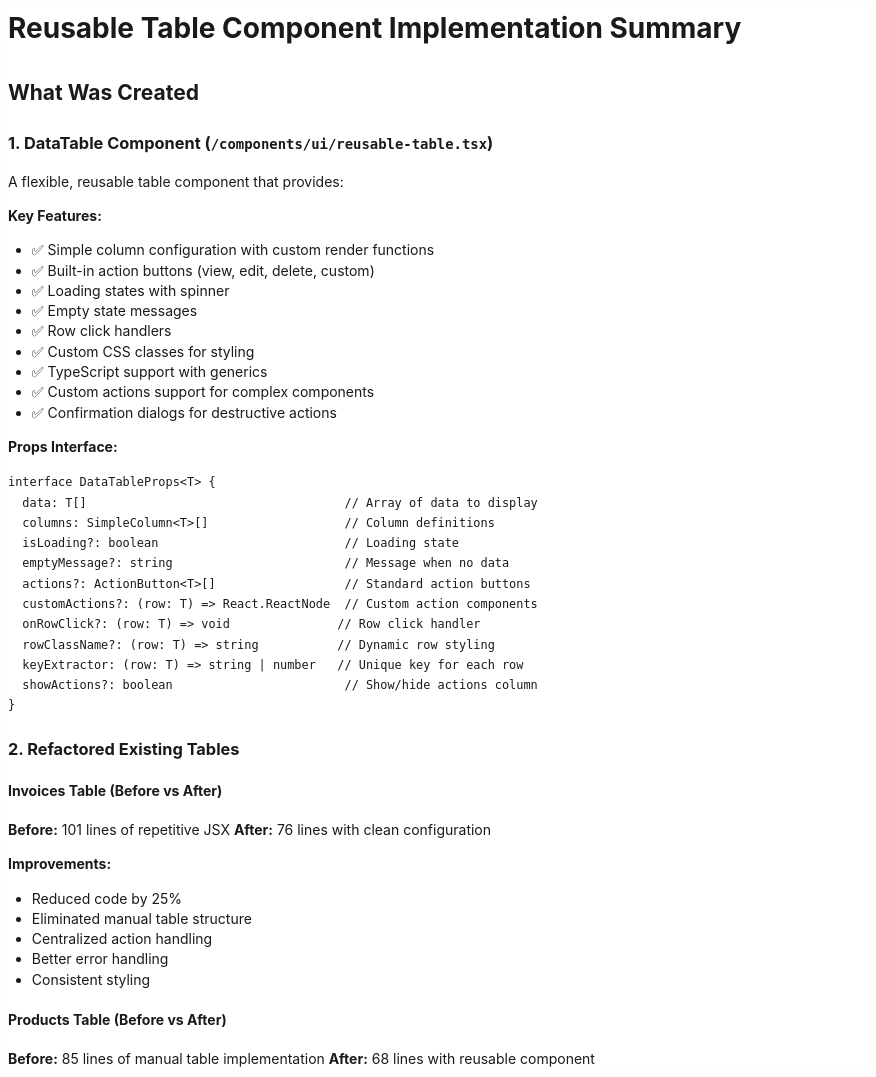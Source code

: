 # Reusable Table Component Implementation Summary

## What Was Created

### 1. DataTable Component (`/components/ui/reusable-table.tsx`)
A flexible, reusable table component that provides:

**Key Features:**
- ✅ Simple column configuration with custom render functions
- ✅ Built-in action buttons (view, edit, delete, custom)
- ✅ Loading states with spinner
- ✅ Empty state messages
- ✅ Row click handlers
- ✅ Custom CSS classes for styling
- ✅ TypeScript support with generics
- ✅ Custom actions support for complex components
- ✅ Confirmation dialogs for destructive actions

**Props Interface:**
```tsx
interface DataTableProps<T> {
  data: T[]                                    // Array of data to display
  columns: SimpleColumn<T>[]                   // Column definitions
  isLoading?: boolean                          // Loading state
  emptyMessage?: string                        // Message when no data
  actions?: ActionButton<T>[]                  // Standard action buttons
  customActions?: (row: T) => React.ReactNode  // Custom action components
  onRowClick?: (row: T) => void               // Row click handler
  rowClassName?: (row: T) => string           // Dynamic row styling
  keyExtractor: (row: T) => string | number   // Unique key for each row
  showActions?: boolean                        // Show/hide actions column
}
```

### 2. Refactored Existing Tables

#### Invoices Table (Before vs After)
**Before:** 101 lines of repetitive JSX
**After:** 76 lines with clean configuration

**Improvements:**
- Reduced code by 25%
- Eliminated manual table structure
- Centralized action handling
- Better error handling
- Consistent styling

#### Products Table (Before vs After)
**Before:** 85 lines of manual table implementation
**After:** 68 lines with reusable component
